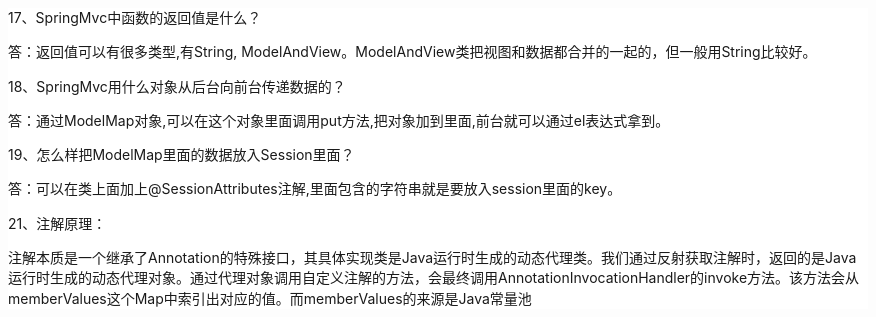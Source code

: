 17、SpringMvc中函数的返回值是什么？

答：返回值可以有很多类型,有String, ModelAndView。ModelAndView类把视图和数据都合并的一起的，但一般用String比较好。

18、SpringMvc用什么对象从后台向前台传递数据的？

答：通过ModelMap对象,可以在这个对象里面调用put方法,把对象加到里面,前台就可以通过el表达式拿到。

19、怎么样把ModelMap里面的数据放入Session里面？

答：可以在类上面加上@SessionAttributes注解,里面包含的字符串就是要放入session里面的key。


21、注解原理：

注解本质是一个继承了Annotation的特殊接口，其具体实现类是Java运行时生成的动态代理类。我们通过反射获取注解时，返回的是Java运行时生成的动态代理对象。通过代理对象调用自定义注解的方法，会最终调用AnnotationInvocationHandler的invoke方法。该方法会从memberValues这个Map中索引出对应的值。而memberValues的来源是Java常量池


